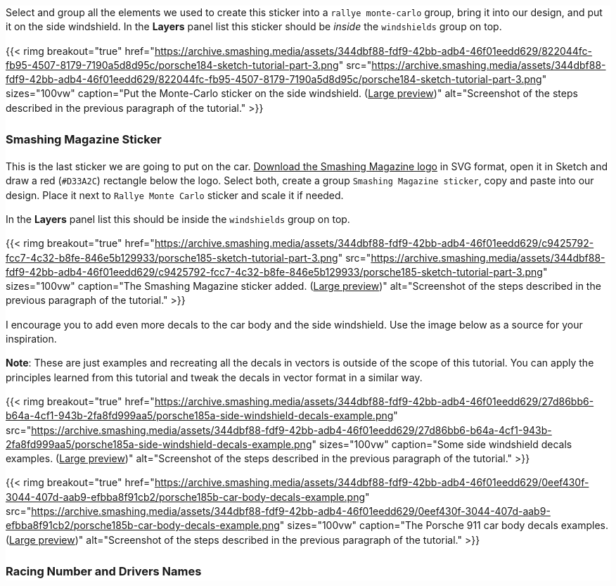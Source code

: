 Select and group all the elements we used to create this sticker into a `rallye monte-carlo` group, bring it into our design, and put it on the side windshield. In the **Layers** panel list this sticker should be *inside* the `windshields` group on top.

{{< rimg breakout="true" href="https://archive.smashing.media/assets/344dbf88-fdf9-42bb-adb4-46f01eedd629/822044fc-fb95-4507-8179-7190a5d8d95c/porsche184-sketch-tutorial-part-3.png" src="https://archive.smashing.media/assets/344dbf88-fdf9-42bb-adb4-46f01eedd629/822044fc-fb95-4507-8179-7190a5d8d95c/porsche184-sketch-tutorial-part-3.png" sizes="100vw" caption="Put the Monte-Carlo sticker on the side windshield. (<a href='https://archive.smashing.media/assets/344dbf88-fdf9-42bb-adb4-46f01eedd629/822044fc-fb95-4507-8179-7190a5d8d95c/porsche184-sketch-tutorial-part-3.png'>Large preview</a>)" alt="Screenshot of the steps described in the previous paragraph of the tutorial." >}}

### Smashing Magazine Sticker

This is the last sticker we are going to put on the car. [Download the Smashing Magazine logo](https://smashingmagazine.com/provide/smashing-magazine-logo-svg.zip) in SVG format, open it in Sketch and draw a red (`#D33A2C`) rectangle below the logo. Select both, create a group `Smashing Magazine sticker`, copy and paste into our design. Place it next to `Rallye Monte Carlo` sticker and scale it if needed.

In the **Layers** panel list this should be inside the `windshields` group on top.

{{< rimg breakout="true" href="https://archive.smashing.media/assets/344dbf88-fdf9-42bb-adb4-46f01eedd629/c9425792-fcc7-4c32-b8fe-846e5b129933/porsche185-sketch-tutorial-part-3.png" src="https://archive.smashing.media/assets/344dbf88-fdf9-42bb-adb4-46f01eedd629/c9425792-fcc7-4c32-b8fe-846e5b129933/porsche185-sketch-tutorial-part-3.png" sizes="100vw" caption="The Smashing Magazine sticker added. (<a href='https://archive.smashing.media/assets/344dbf88-fdf9-42bb-adb4-46f01eedd629/c9425792-fcc7-4c32-b8fe-846e5b129933/porsche185-sketch-tutorial-part-3.png'>Large preview</a>)" alt="Screenshot of the steps described in the previous paragraph of the tutorial." >}}

I encourage you to add even more decals to the car body and the side windshield. Use the image below as a source for your inspiration.

**Note**: These are just examples and recreating all the decals in vectors is outside of the scope of this tutorial. You can apply the principles learned from this tutorial and tweak the decals in vector format in a similar way.

{{< rimg breakout="true" href="https://archive.smashing.media/assets/344dbf88-fdf9-42bb-adb4-46f01eedd629/27d86bb6-b64a-4cf1-943b-2fa8fd999aa5/porsche185a-side-windshield-decals-example.png" src="https://archive.smashing.media/assets/344dbf88-fdf9-42bb-adb4-46f01eedd629/27d86bb6-b64a-4cf1-943b-2fa8fd999aa5/porsche185a-side-windshield-decals-example.png" sizes="100vw" caption="Some side windshield decals examples. (<a href='https://archive.smashing.media/assets/344dbf88-fdf9-42bb-adb4-46f01eedd629/27d86bb6-b64a-4cf1-943b-2fa8fd999aa5/porsche185a-side-windshield-decals-example.png'>Large preview</a>)" alt="Screenshot of the steps described in the previous paragraph of the tutorial." >}}

{{< rimg breakout="true" href="https://archive.smashing.media/assets/344dbf88-fdf9-42bb-adb4-46f01eedd629/0eef430f-3044-407d-aab9-efbba8f91cb2/porsche185b-car-body-decals-example.png" src="https://archive.smashing.media/assets/344dbf88-fdf9-42bb-adb4-46f01eedd629/0eef430f-3044-407d-aab9-efbba8f91cb2/porsche185b-car-body-decals-example.png" sizes="100vw" caption="The Porsche 911 car body decals examples. (<a href='https://archive.smashing.media/assets/344dbf88-fdf9-42bb-adb4-46f01eedd629/0eef430f-3044-407d-aab9-efbba8f91cb2/porsche185b-car-body-decals-example.png'>Large preview</a>)" alt="Screenshot of the steps described in the previous paragraph of the tutorial." >}}

### Racing Number and Drivers Names
